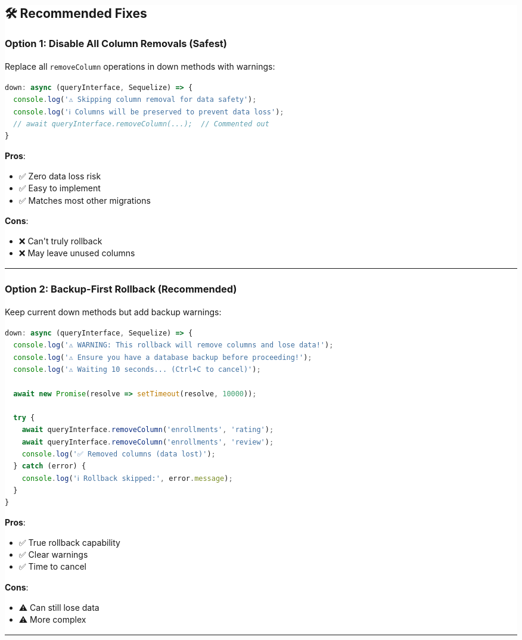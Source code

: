 
## 🛠️ Recommended Fixes

### Option 1: Disable All Column Removals (Safest)

Replace all `removeColumn` operations in down methods with warnings:

```javascript
down: async (queryInterface, Sequelize) => {
  console.log('⚠️ Skipping column removal for data safety');
  console.log('ℹ️ Columns will be preserved to prevent data loss');
  // await queryInterface.removeColumn(...);  // Commented out
}
```

**Pros**:
- ✅ Zero data loss risk
- ✅ Easy to implement
- ✅ Matches most other migrations

**Cons**:
- ❌ Can't truly rollback
- ❌ May leave unused columns

---

### Option 2: Backup-First Rollback (Recommended)

Keep current down methods but add backup warnings:

```javascript
down: async (queryInterface, Sequelize) => {
  console.log('⚠️ WARNING: This rollback will remove columns and lose data!');
  console.log('⚠️ Ensure you have a database backup before proceeding!');
  console.log('⚠️ Waiting 10 seconds... (Ctrl+C to cancel)');
  
  await new Promise(resolve => setTimeout(resolve, 10000));
  
  try {
    await queryInterface.removeColumn('enrollments', 'rating');
    await queryInterface.removeColumn('enrollments', 'review');
    console.log('✅ Removed columns (data lost)');
  } catch (error) {
    console.log('ℹ️ Rollback skipped:', error.message);
  }
}
```

**Pros**:
- ✅ True rollback capability
- ✅ Clear warnings
- ✅ Time to cancel

**Cons**:
- ⚠️ Can still lose data
- ⚠️ More complex

---